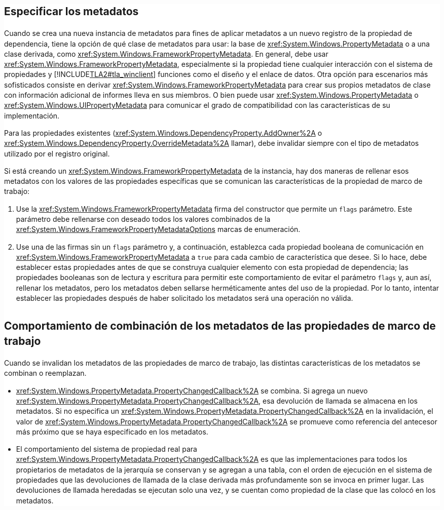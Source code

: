 <a name="Specifying_Metadata"></a>   
## <a name="specifying-metadata"></a>Especificar los metadatos  
 Cuando se crea una nueva instancia de metadatos para fines de aplicar metadatos a un nuevo registro de la propiedad de dependencia, tiene la opción de qué clase de metadatos para usar: la base de <xref:System.Windows.PropertyMetadata> o a una clase derivada, como <xref:System.Windows.FrameworkPropertyMetadata>. En general, debe usar <xref:System.Windows.FrameworkPropertyMetadata>, especialmente si la propiedad tiene cualquier interacción con el sistema de propiedades y [!INCLUDE[TLA2#tla_winclient](../../../../includes/tla2sharptla-winclient-md.md)] funciones como el diseño y el enlace de datos. Otra opción para escenarios más sofisticados consiste en derivar <xref:System.Windows.FrameworkPropertyMetadata> para crear sus propios metadatos de clase con información adicional de informes lleva en sus miembros. O bien puede usar <xref:System.Windows.PropertyMetadata> o <xref:System.Windows.UIPropertyMetadata> para comunicar el grado de compatibilidad con las características de su implementación.  
  
 Para las propiedades existentes (<xref:System.Windows.DependencyProperty.AddOwner%2A> o <xref:System.Windows.DependencyProperty.OverrideMetadata%2A> llamar), debe invalidar siempre con el tipo de metadatos utilizado por el registro original.  
  
 Si está creando un <xref:System.Windows.FrameworkPropertyMetadata> de la instancia, hay dos maneras de rellenar esos metadatos con los valores de las propiedades específicas que se comunican las características de la propiedad de marco de trabajo:  
  
1.  Use la <xref:System.Windows.FrameworkPropertyMetadata> firma del constructor que permite un `flags` parámetro. Este parámetro debe rellenarse con deseado todos los valores combinados de la <xref:System.Windows.FrameworkPropertyMetadataOptions> marcas de enumeración.  
  
2.  Use una de las firmas sin un `flags` parámetro y, a continuación, establezca cada propiedad booleana de comunicación en <xref:System.Windows.FrameworkPropertyMetadata> a `true` para cada cambio de característica que desee. Si lo hace, debe establecer estas propiedades antes de que se construya cualquier elemento con esta propiedad de dependencia; las propiedades booleanas son de lectura y escritura para permitir este comportamiento de evitar el parámetro `flags` y, aun así, rellenar los metadatos, pero los metadatos deben sellarse herméticamente antes del uso de la propiedad. Por lo tanto, intentar establecer las propiedades después de haber solicitado los metadatos será una operación no válida.  
  
<a name="Framework_Property_Metadata_Merge_Behavior"></a>   
## <a name="framework-property-metadata-merge-behavior"></a>Comportamiento de combinación de los metadatos de las propiedades de marco de trabajo  
 Cuando se invalidan los metadatos de las propiedades de marco de trabajo, las distintas características de los metadatos se combinan o reemplazan.  
  
-   <xref:System.Windows.PropertyMetadata.PropertyChangedCallback%2A> se combina. Si agrega un nuevo <xref:System.Windows.PropertyMetadata.PropertyChangedCallback%2A>, esa devolución de llamada se almacena en los metadatos. Si no especifica un <xref:System.Windows.PropertyMetadata.PropertyChangedCallback%2A> en la invalidación, el valor de <xref:System.Windows.PropertyMetadata.PropertyChangedCallback%2A> se promueve como referencia del antecesor más próximo que se haya especificado en los metadatos.  
  
-   El comportamiento del sistema de propiedad real para <xref:System.Windows.PropertyMetadata.PropertyChangedCallback%2A> es que las implementaciones para todos los propietarios de metadatos de la jerarquía se conservan y se agregan a una tabla, con el orden de ejecución en el sistema de propiedades que las devoluciones de llamada de la clase derivada más profundamente son se invoca en primer lugar. Las devoluciones de llamada heredadas se ejecutan solo una vez, y se cuentan como propiedad de la clase que las colocó en los metadatos.  
  